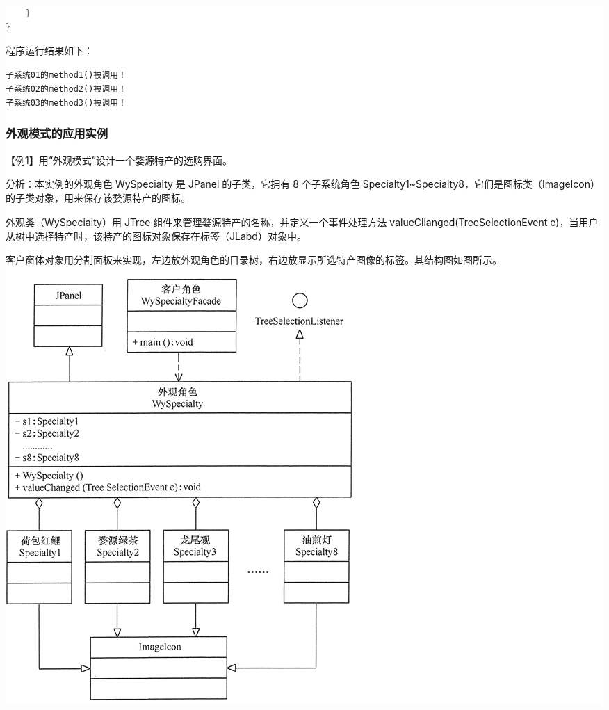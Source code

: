 ```java
    }
}
```

程序运行结果如下：

```
子系统01的method1()被调用！
子系统02的method2()被调用！
子系统03的method3()被调用！
```

### 外观模式的应用实例
【例1】用“外观模式”设计一个婺源特产的选购界面。

分析：本实例的外观角色 WySpecialty 是 JPanel 的子类，它拥有 8 个子系统角色 Specialty1~Specialty8，它们是图标类（ImageIcon）的子类对象，用来保存该婺源特产的图标。

外观类（WySpecialty）用 JTree 组件来管理婺源特产的名称，并定义一个事件处理方法 valueClianged(TreeSelectionEvent e)，当用户从树中选择特产时，该特产的图标对象保存在标签（JLabd）对象中。

客户窗体对象用分割面板来实现，左边放外观角色的目录树，右边放显示所选特产图像的标签。其结构图如图所示。

![](../static/3-1Q115152223406.gif)
